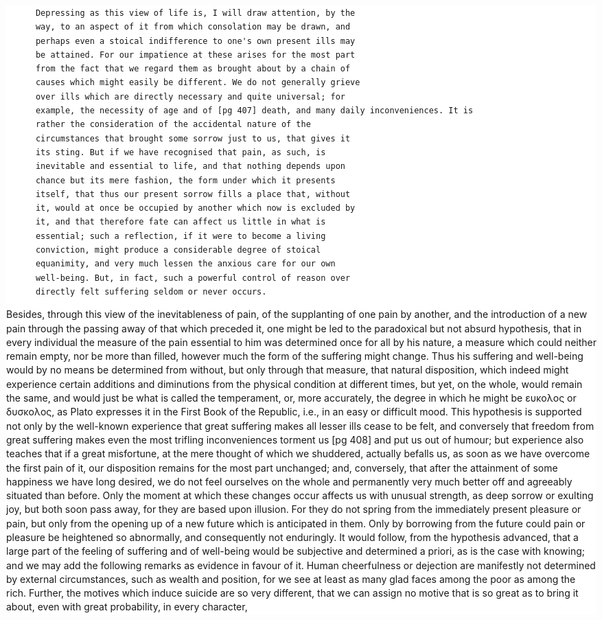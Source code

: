           Depressing as this view of life is, I will draw attention, by the
          way, to an aspect of it from which consolation may be drawn, and
          perhaps even a stoical indifference to one's own present ills may
          be attained. For our impatience at these arises for the most part
          from the fact that we regard them as brought about by a chain of
          causes which might easily be different. We do not generally grieve
          over ills which are directly necessary and quite universal; for
          example, the necessity of age and of [pg 407] death, and many daily inconveniences. It is
          rather the consideration of the accidental nature of the
          circumstances that brought some sorrow just to us, that gives it
          its sting. But if we have recognised that pain, as such, is
          inevitable and essential to life, and that nothing depends upon
          chance but its mere fashion, the form under which it presents
          itself, that thus our present sorrow fills a place that, without
          it, would at once be occupied by another which now is excluded by
          it, and that therefore fate can affect us little in what is
          essential; such a reflection, if it were to become a living
          conviction, might produce a considerable degree of stoical
          equanimity, and very much lessen the anxious care for our own
          well-being. But, in fact, such a powerful control of reason over
          directly felt suffering seldom or never occurs.
Besides, through
          this view of the inevitableness of pain, of the supplanting of one
          pain by another, and the introduction of a new pain through the
          passing away of that which preceded it, one might be led to the
          paradoxical but not absurd hypothesis, that in every individual the
          measure of the pain essential to him was determined once for all by
          his nature, a measure which could neither remain empty, nor be more
          than filled, however much the form of the suffering might change.
          Thus his suffering and well-being would by no means be determined
          from without, but only through that measure, that natural
          disposition, which indeed might experience certain additions and
          diminutions from the physical condition at different times, but
          yet, on the whole, would remain the same, and would just be what is
          called the temperament, or, more accurately, the degree in which he
          might be ευκολος or δυσκολος, as Plato expresses it in the First
          Book of the Republic, i.e., in an easy or difficult
          mood. This hypothesis is supported not only by the well-known
          experience that great suffering makes all lesser ills cease to be
          felt, and conversely that freedom from great suffering makes even
          the most trifling inconveniences torment us [pg 408] and put us out of humour; but
          experience also teaches that if a great misfortune, at the mere
          thought of which we shuddered, actually befalls us, as soon as we
          have overcome the first pain of it, our disposition remains for the
          most part unchanged; and, conversely, that after the attainment of
          some happiness we have long desired, we do not feel ourselves on
          the whole and permanently very much better off and agreeably
          situated than before. Only the moment at which these changes occur
          affects us with unusual strength, as deep sorrow or exulting joy,
          but both soon pass away, for they are based upon illusion. For they
          do not spring from the immediately present pleasure or pain, but
          only from the opening up of a new future which is anticipated in
          them. Only by borrowing from the future could pain or pleasure be
          heightened so abnormally, and consequently not enduringly. It would
          follow, from the hypothesis advanced, that a large part of the
          feeling of suffering and of well-being would be subjective and
          determined a priori, as is
          the case with knowing; and we may add the following remarks as
          evidence in favour of it. Human cheerfulness or dejection are
          manifestly not determined by external circumstances, such as wealth
          and position, for we see at least as many glad faces among the poor
          as among the rich. Further, the motives which induce suicide are so
          very different, that we can assign no motive that is so great as to
          bring it about, even with great probability, in every character,